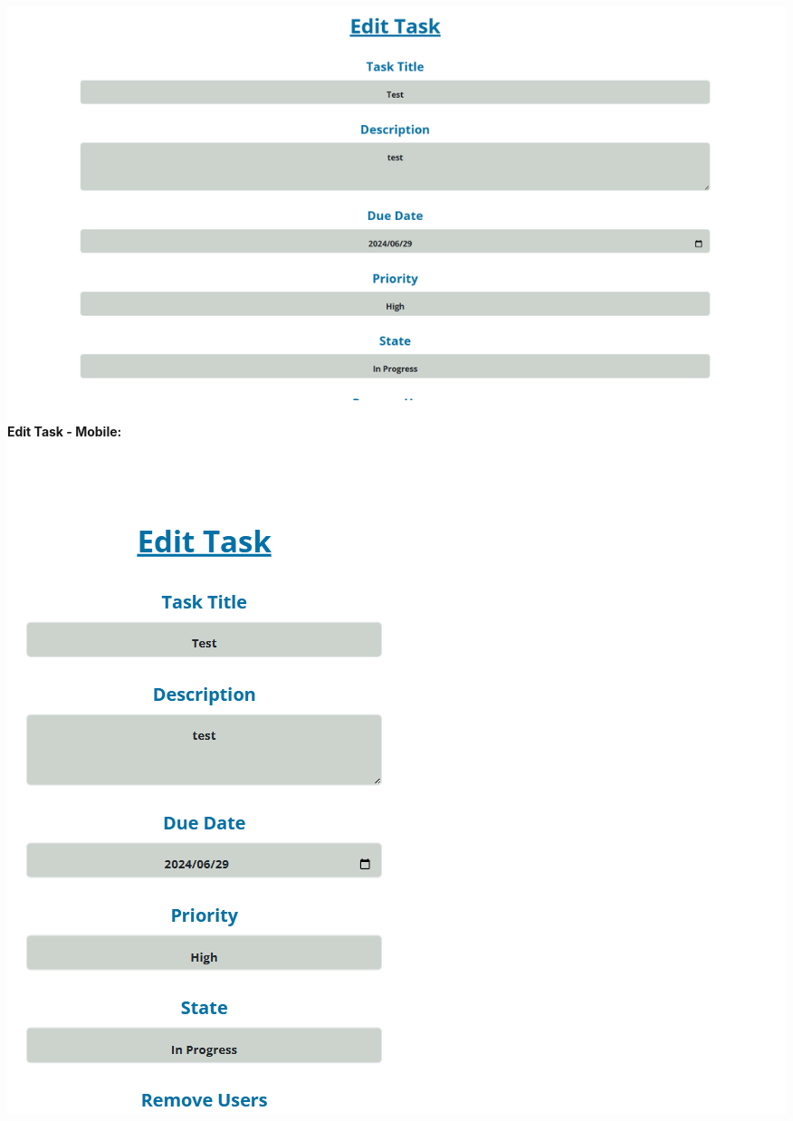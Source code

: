 ![Edit Task](src/assets/images-readme/edittask-desktop.PNG)

#### Edit Task - Mobile:

![Edit Task](src/assets/images-readme/edittask-mobile.PNG)
